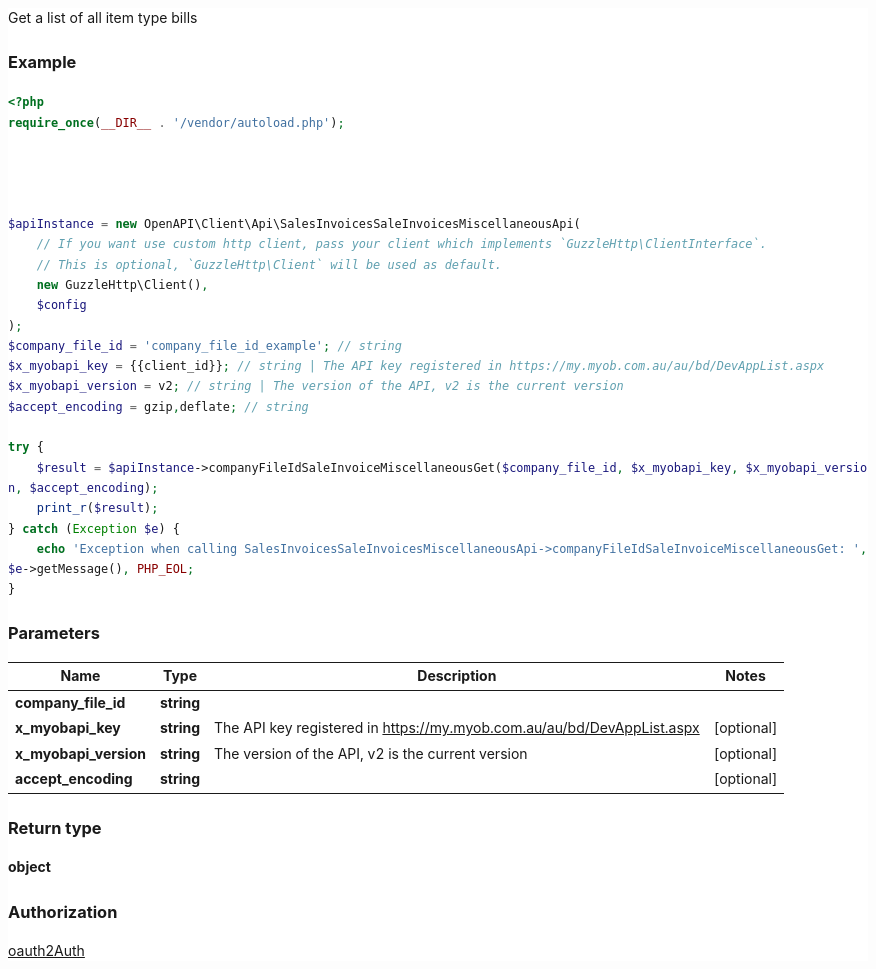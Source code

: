 Get a list of all item type bills

### Example

```php
<?php
require_once(__DIR__ . '/vendor/autoload.php');




$apiInstance = new OpenAPI\Client\Api\SalesInvoicesSaleInvoicesMiscellaneousApi(
    // If you want use custom http client, pass your client which implements `GuzzleHttp\ClientInterface`.
    // This is optional, `GuzzleHttp\Client` will be used as default.
    new GuzzleHttp\Client(),
    $config
);
$company_file_id = 'company_file_id_example'; // string
$x_myobapi_key = {{client_id}}; // string | The API key registered in https://my.myob.com.au/au/bd/DevAppList.aspx
$x_myobapi_version = v2; // string | The version of the API, v2 is the current version
$accept_encoding = gzip,deflate; // string

try {
    $result = $apiInstance->companyFileIdSaleInvoiceMiscellaneousGet($company_file_id, $x_myobapi_key, $x_myobapi_version, $accept_encoding);
    print_r($result);
} catch (Exception $e) {
    echo 'Exception when calling SalesInvoicesSaleInvoicesMiscellaneousApi->companyFileIdSaleInvoiceMiscellaneousGet: ', $e->getMessage(), PHP_EOL;
}
```

### Parameters

| Name | Type | Description  | Notes |
| ------------- | ------------- | ------------- | ------------- |
| **company_file_id** | **string**|  | |
| **x_myobapi_key** | **string**| The API key registered in https://my.myob.com.au/au/bd/DevAppList.aspx | [optional] |
| **x_myobapi_version** | **string**| The version of the API, v2 is the current version | [optional] |
| **accept_encoding** | **string**|  | [optional] |

### Return type

**object**

### Authorization

[oauth2Auth](../../README.md#oauth2Auth)
